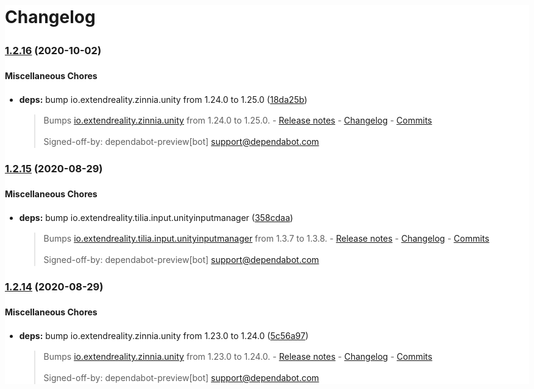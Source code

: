 # Changelog

### [1.2.16](https://github.com/ExtendRealityLtd/Tilia.CameraRigs.SpatialSimulator.Unity/compare/v1.2.15...v1.2.16) (2020-10-02)

#### Miscellaneous Chores

* **deps:** bump io.extendreality.zinnia.unity from 1.24.0 to 1.25.0 ([18da25b](https://github.com/ExtendRealityLtd/Tilia.CameraRigs.SpatialSimulator.Unity/commit/18da25b33240ccc0c5524e85ede9439d05ef1227))
  > Bumps [io.extendreality.zinnia.unity](https://github.com/ExtendRealityLtd/Zinnia.Unity) from 1.24.0 to 1.25.0. - [Release notes](https://github.com/ExtendRealityLtd/Zinnia.Unity/releases) - [Changelog](https://github.com/ExtendRealityLtd/Zinnia.Unity/blob/master/CHANGELOG.md) - [Commits](https://github.com/ExtendRealityLtd/Zinnia.Unity/compare/v1.24.0...v1.25.0)
  > 
  > Signed-off-by: dependabot-preview[bot] <support@dependabot.com>

### [1.2.15](https://github.com/ExtendRealityLtd/Tilia.CameraRigs.SpatialSimulator.Unity/compare/v1.2.14...v1.2.15) (2020-08-29)

#### Miscellaneous Chores

* **deps:** bump io.extendreality.tilia.input.unityinputmanager ([358cdaa](https://github.com/ExtendRealityLtd/Tilia.CameraRigs.SpatialSimulator.Unity/commit/358cdaa27a357eea77497d827e025cbb077e93a8))
  > Bumps [io.extendreality.tilia.input.unityinputmanager](https://github.com/ExtendRealityLtd/Tilia.Input.UnityInputManager) from 1.3.7 to 1.3.8. - [Release notes](https://github.com/ExtendRealityLtd/Tilia.Input.UnityInputManager/releases) - [Changelog](https://github.com/ExtendRealityLtd/Tilia.Input.UnityInputManager/blob/master/CHANGELOG.md) - [Commits](https://github.com/ExtendRealityLtd/Tilia.Input.UnityInputManager/compare/v1.3.7...v1.3.8)
  > 
  > Signed-off-by: dependabot-preview[bot] <support@dependabot.com>

### [1.2.14](https://github.com/ExtendRealityLtd/Tilia.CameraRigs.SpatialSimulator.Unity/compare/v1.2.13...v1.2.14) (2020-08-29)

#### Miscellaneous Chores

* **deps:** bump io.extendreality.zinnia.unity from 1.23.0 to 1.24.0 ([5c56a97](https://github.com/ExtendRealityLtd/Tilia.CameraRigs.SpatialSimulator.Unity/commit/5c56a97a6c74f141c0c153a6dda2b26b740354c9))
  > Bumps [io.extendreality.zinnia.unity](https://github.com/ExtendRealityLtd/Zinnia.Unity) from 1.23.0 to 1.24.0. - [Release notes](https://github.com/ExtendRealityLtd/Zinnia.Unity/releases) - [Changelog](https://github.com/ExtendRealityLtd/Zinnia.Unity/blob/master/CHANGELOG.md) - [Commits](https://github.com/ExtendRealityLtd/Zinnia.Unity/compare/v1.23.0...v1.24.0)
  > 
  > Signed-off-by: dependabot-preview[bot] <support@dependabot.com>
